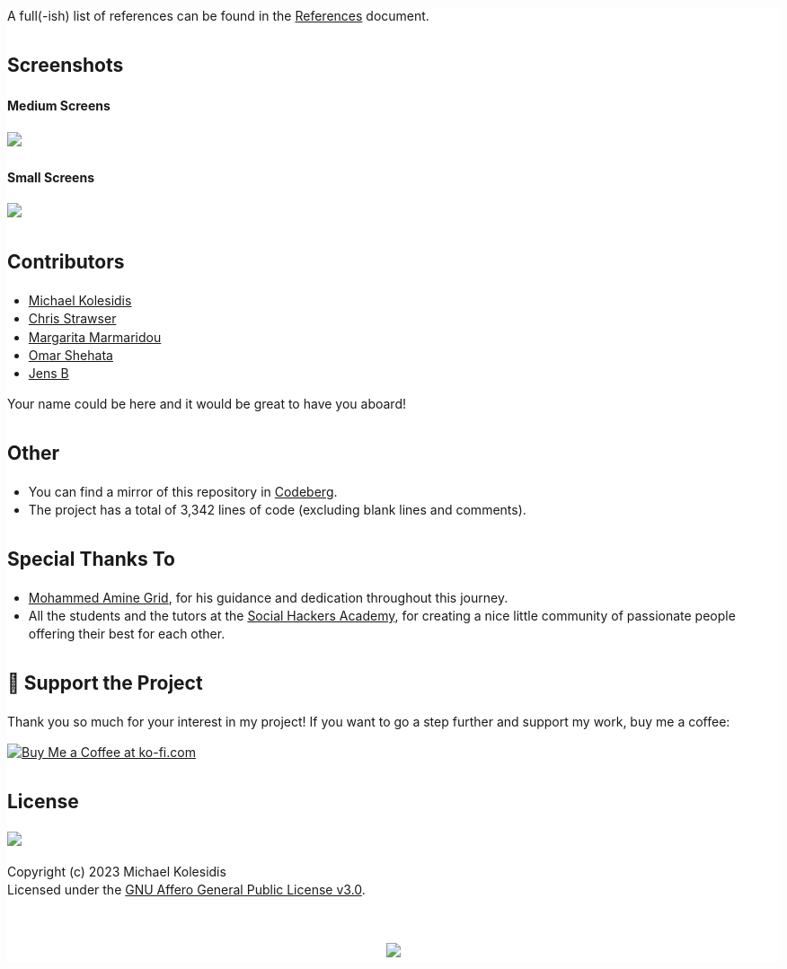 A full(-ish) list of references can be found in the [References](https://github.com/michaelkolesidis/javascript-software-synthesizer/blob/main/REFERENCES.md) document.

## Screenshots

#### Medium Screens

<img width="900px" src="./screenshots/v.0.5.4-medium.png">

#### Small Screens

<img width="900px" src="./screenshots/v.0.5.4-small.png">

## Contributors

- [Michael Kolesidis](https://github.com/michaelkolesidis)
- [Chris Strawser](https://github.com/mcochris)
- [Margarita Marmaridou](https://github.com/mamarmar)
- [Omar Shehata](https://github.com/OmarShehata)
- [Jens B](https://github.com/error-four-o-four)

Your name could be here and it would be great to have you aboard!

## Other

- You can find a mirror of this repository in [Codeberg](https://codeberg.org/michaelkolesidis/javascript-software-synthesizer).
- The project has a total of 3,342 lines of code (excluding blank lines and comments).

## Special Thanks To

- [Mohammed Amine Grid](https://github.com/mohammed-amine-grid), for his guidance and dedication throughout this journey.
- All the students and the tutors at the [Social Hackers Academy](https://github.com/SocialHackersAcademy), for creating a nice little community of passionate people offering their best for each other.

## 💖 Support the Project

Thank you so much for your interest in my project! If you want to go a step further and support my work, buy me a coffee:

<a href='https://ko-fi.com/michaelkolesidis' target='_blank'><img src='https://cdn.ko-fi.com/cdn/kofi1.png' style='border:0px;height:45px;' alt='Buy Me a Coffee at ko-fi.com' /></a>

## License

<a href="https://www.gnu.org/licenses/agpl-3.0.html"><img src="https://upload.wikimedia.org/wikipedia/commons/0/06/AGPLv3_Logo.svg" height="100px" /></a>

Copyright (c) 2023 Michael Kolesidis  
Licensed under the [GNU Affero General Public License v3.0](https://www.gnu.org/licenses/agpl-3.0.html).

<br>

<p align="center">
<img width="400px" src="./public/assets/visual.png">
</p>
